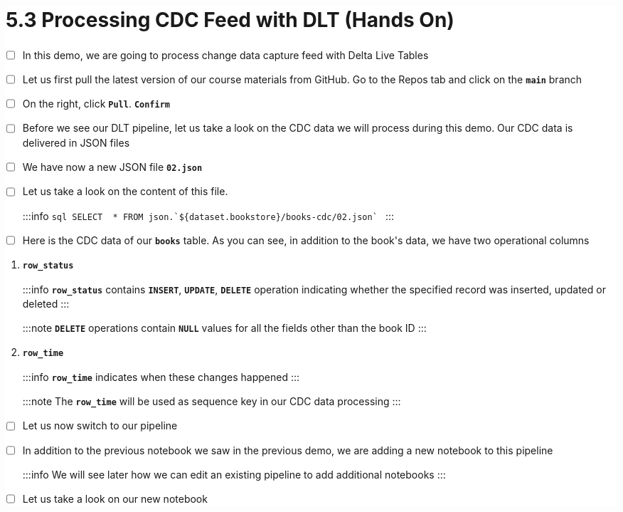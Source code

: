 # 5.3 Processing CDC Feed with DLT (Hands On)

- [ ] In this demo, we are going to process change data capture feed with Delta Live Tables<br/>

- [ ] Let us first pull the latest version of our course materials from GitHub. Go to the Repos tab and click on the **`main`** branch<br/>

- [ ] On the right, click **`Pull`**. **`Confirm`**<br/>

- [ ] Before we see our DLT pipeline, let us take a look on the CDC data we will process during this demo. Our CDC data is delivered in JSON files<br/>

- [ ] We have now a new JSON file **`02.json`**<br/>

- [ ] Let us take a look on the content of this file.

    :::info
        ```sql
        SELECT 
            *
        FROM json.`${dataset.bookstore}/books-cdc/02.json`
        ```
    :::

- [ ] Here is the CDC data of our **`books`** table. As you can see, in addition to the book's data, we have two operational columns

1. **`row_status`**

    :::info
        **`row_status`** contains **`INSERT`**, **`UPDATE`**, **`DELETE`** operation indicating whether the specified record was inserted, updated or deleted
    :::

    :::note
        **`DELETE`** operations contain **`NULL`** values for all the fields other than the book ID
    :::

2. **`row_time`**

    :::info
        **`row_time`** indicates when these changes happened
    :::

    :::note
        The **`row_time`** will be used as sequence key in our CDC data processing
    :::

- [ ] Let us now switch to our pipeline <br/>

- [ ] In addition to the previous notebook we saw in the previous demo, we are adding a new notebook to this pipeline

    :::info
        We will see later how we can edit an existing pipeline to add additional notebooks
    :::

- [ ] Let us take a look on our new notebook
